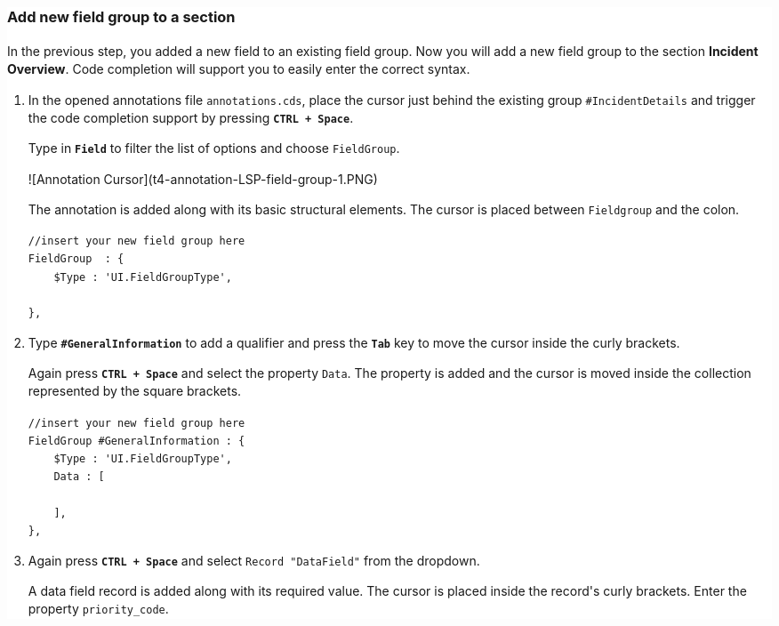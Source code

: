 


### Add new field group to a section


In the previous step, you added a new field to an existing field group. Now you will add a new field group to the section **Incident Overview**. Code completion will support you to easily enter the correct syntax.

1. In the opened annotations file `annotations.cds`, place the cursor just behind the existing group `#IncidentDetails` and trigger the code completion support by pressing **`CTRL + Space`**.

    Type in **`Field`** to filter the list of options and choose `FieldGroup`.

    <!-- border -->![Annotation Cursor](t4-annotation-LSP-field-group-1.PNG)

    The annotation is added along with its basic structural elements. The cursor is placed between `Fieldgroup` and the colon.

    ```CDS
    //insert your new field group here
    FieldGroup  : {
        $Type : 'UI.FieldGroupType',

    },
    ```

2. Type **`#GeneralInformation`** to add a qualifier and press the **`Tab`** key to move the cursor inside the curly brackets.

    Again press **`CTRL + Space`** and select the property `Data`. The property is added and the cursor is moved inside the collection represented by the square brackets.

    ```CDS
    //insert your new field group here
    FieldGroup #GeneralInformation : {
        $Type : 'UI.FieldGroupType',
        Data : [

        ],
    },
    ```

3. Again press **`CTRL + Space`** and select `Record "DataField"` from the dropdown.

    A data field  record is added along with its required value. The cursor is placed inside the record's curly brackets. Enter the property `priority_code`.
